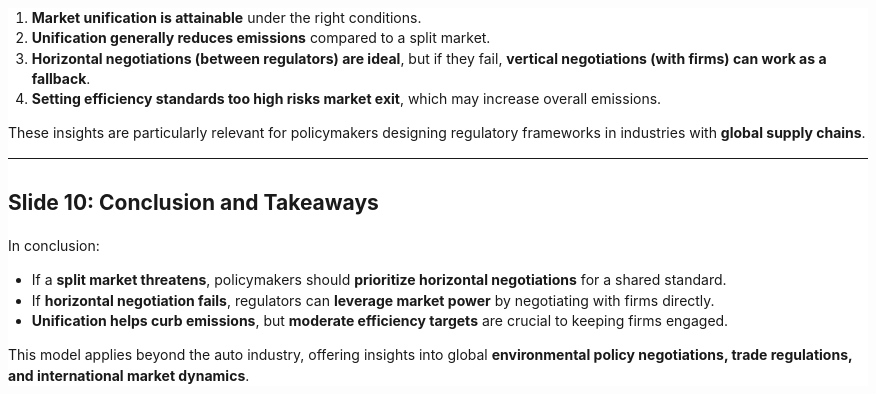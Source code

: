 1. **Market unification is attainable** under the right conditions.
2. **Unification generally reduces emissions** compared to a split market.
3. **Horizontal negotiations (between regulators) are ideal**, but if they fail, **vertical negotiations (with firms) can work as a fallback**.
4. **Setting efficiency standards too high risks market exit**, which may increase overall emissions.

These insights are particularly relevant for policymakers designing regulatory frameworks in industries with **global supply chains**.

---

## **Slide 10: Conclusion and Takeaways**

In conclusion:

- If a **split market threatens**, policymakers should **prioritize horizontal negotiations** for a shared standard.
- If **horizontal negotiation fails**, regulators can **leverage market power** by negotiating with firms directly.
- **Unification helps curb emissions**, but **moderate efficiency targets** are crucial to keeping firms engaged.

This model applies beyond the auto industry, offering insights into global **environmental policy negotiations, trade regulations, and international market dynamics**.